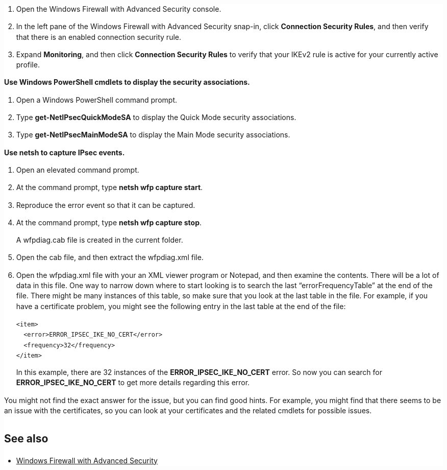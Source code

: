 1.  Open the Windows Firewall with Advanced Security console.

2.  In the left pane of the Windows Firewall with Advanced Security snap-in, click **Connection Security Rules**, and then verify that there is an enabled connection security rule.

3.  Expand **Monitoring**, and then click **Connection Security Rules** to verify that your IKEv2 rule is active for your currently active profile.

**Use Windows PowerShell cmdlets to display the security associations.**

1.  Open a Windows PowerShell command prompt.

2.  Type **get-NetIPsecQuickModeSA** to display the Quick Mode security associations.

3.  Type **get-NetIPsecMainModeSA** to display the Main Mode security associations.

**Use netsh to capture IPsec events.**

1.  Open an elevated command prompt.

2.  At the command prompt, type **netsh wfp capture start**.

3.  Reproduce the error event so that it can be captured.

4.  At the command prompt, type **netsh wfp capture stop**.

    A wfpdiag.cab file is created in the current folder.

5.  Open the cab file, and then extract the wfpdiag.xml file.

6.  Open the wfpdiag.xml file with your an XML viewer program or Notepad, and then examine the contents. There will be a lot of data in this file. One way to narrow down where to start looking is to search the last “errorFrequencyTable” at the end of the file. There might be many instances of this table, so make sure that you look at the last table in the file. For example, if you have a certificate problem, you might see the following entry in the last table at the end of the file:

    ``` syntax
    <item>
      <error>ERROR_IPSEC_IKE_NO_CERT</error>
      <frequency>32</frequency>
    </item>
    ```
    In this example, there are 32 instances of the **ERROR\_IPSEC\_IKE\_NO\_CERT** error. So now you can search for **ERROR\_IPSEC\_IKE\_NO\_CERT** to get more details regarding this error.

You might not find the exact answer for the issue, but you can find good hints. For example, you might find that there seems to be an issue with the certificates, so you can look at your certificates and the related cmdlets for possible issues.

## See also

-   [Windows Firewall with Advanced Security](windows-firewall-with-advanced-security.md)

 

 











